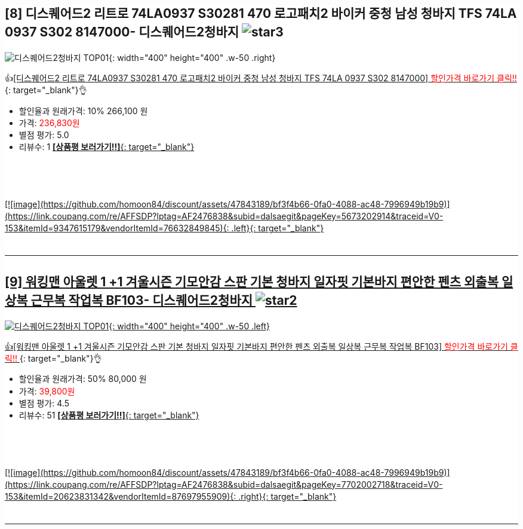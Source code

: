 
        
       
## [8] 디스퀘어드2 리트로 74LA0937 S30281 470 로고패치2 바이커 중청 남성 청바지 TFS 74LA 0937 S302 8147000- 디스퀘어드2청바지  <img width="81" alt="star3" src="https://user-images.githubusercontent.com/78655692/151471989-9e21d7a8-a7b6-44b0-b598-2bb204b56b00.png">

![디스퀘어드2청바지 TOP01](https://thumbnail9.coupangcdn.com/thumbnails/remote/230x230ex/image/vendor_inventory/41e0/4482f4114c9af3507a4ecd6ff8f97c13e9271066819aac1800a289097afb.jpg){: width="400" height="400" .w-50 .right}


👍<a href="https://link.coupang.com/re/AFFSDP?lptag=AF2476838&subid=dalsaegit&pageKey=5673202914&traceid=V0-153&itemId=9347615179&vendorItemId=76632849845">[디스퀘어드2 리트로 74LA0937 S30281 470 로고패치2 바이커 중청 남성 청바지 TFS 74LA 0937 S302 8147000]<font color=red> 할인가격 바로가기 클릭!! </font></a>{: target="_blank"}👌
<br>
- 할인율과 원래가격: 10%  266,100   원
- 가격: <span style='color:red'>236,830원</span>
- 별점 평가: 5.0
- 리뷰수: 1 <a href="https://link.coupang.com/re/AFFSDP?lptag=AF2476838&subid=dalsaegit&pageKey=5673202914&traceid=V0-153&itemId=9347615179&vendorItemId=76632849845"> <strong>[상품평 보러가기!!]</strong>{: target="_blank"}
<br>
<br>
<br>
[![image](https://github.com/homoon84/discount/assets/47843189/bf3f4b66-0fa0-4088-ac48-7996949b19b9)](https://link.coupang.com/re/AFFSDP?lptag=AF2476838&subid=dalsaegit&pageKey=5673202914&traceid=V0-153&itemId=9347615179&vendorItemId=76632849845){: .left}{: target="_blank"}
<br>
<br>

---

        
       
## [9] 워킹맨 아울렛 1 +1 겨울시즌 기모안감 스판 기본 청바지 일자핏 기본바지 편안한 펜츠 외출복 일상복 근무복 작업복 BF103- 디스퀘어드2청바지  <img width="81" alt="star2" src="https://user-images.githubusercontent.com/78655692/151471960-29c5febe-c509-4c6d-99f4-a2203eb193c5.png">

![디스퀘어드2청바지 TOP01](https://thumbnail8.coupangcdn.com/thumbnails/remote/230x230ex/image/vendor_inventory/bfe1/389dcf258ba6ca721c3f6fa8e4075cab14f14df00c11a8ac8907dc930b0e.jpg){: width="400" height="400" .w-50 .left}


👍<a href="https://link.coupang.com/re/AFFSDP?lptag=AF2476838&subid=dalsaegit&pageKey=7702002718&traceid=V0-153&itemId=20623831342&vendorItemId=87697955909">[워킹맨 아울렛 1 +1 겨울시즌 기모안감 스판 기본 청바지 일자핏 기본바지 편안한 펜츠 외출복 일상복 근무복 작업복 BF103]<font color=red> 할인가격 바로가기 클릭!! </font></a>{: target="_blank"}👌
<br>
- 할인율과 원래가격: 50%  80,000   원
- 가격: <span style='color:red'>39,800원</span>
- 별점 평가: 4.5
- 리뷰수: 51 <a href="https://link.coupang.com/re/AFFSDP?lptag=AF2476838&subid=dalsaegit&pageKey=7702002718&traceid=V0-153&itemId=20623831342&vendorItemId=87697955909"> <strong>[상품평 보러가기!!]</strong>{: target="_blank"}
<br>
<br>
<br>
[![image](https://github.com/homoon84/discount/assets/47843189/bf3f4b66-0fa0-4088-ac48-7996949b19b9)](https://link.coupang.com/re/AFFSDP?lptag=AF2476838&subid=dalsaegit&pageKey=7702002718&traceid=V0-153&itemId=20623831342&vendorItemId=87697955909){: .right}{: target="_blank"}
<br>
<br>

---